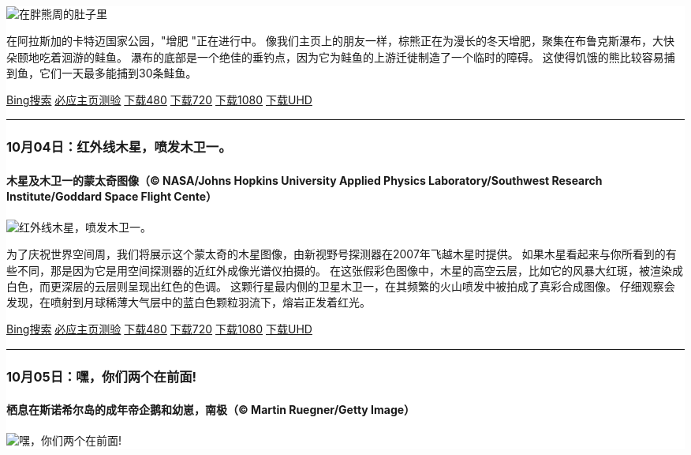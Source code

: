 ![在胖熊周的肚子里](https://cn.bing.com/th?id=OHR.FatBearWeek_ZH-CN2381854464_800x480.jpg&rf=LaDigue_800x480.jpg "在胖熊周的肚子里")

在阿拉斯加的卡特迈国家公园，&quot;增肥 &quot;正在进行中。 像我们主页上的朋友一样，棕熊正在为漫长的冬天增肥，聚集在布鲁克斯瀑布，大快朵颐地吃着洄游的鲑鱼。 瀑布的底部是一个绝佳的垂钓点，因为它为鲑鱼的上游迁徙制造了一个临时的障碍。 这使得饥饿的熊比较容易捕到鱼，它们一天最多能捕到30条鲑鱼。



[Bing搜索](https://cn.bing.com/search?q=%E5%9C%A8%E8%83%96%E7%86%8A%E5%91%A8%E7%9A%84%E8%82%9A%E5%AD%90%E9%87%8C&form=hpcapt&filters=HpDate:"20201002_1600" "Bing Wallpaper 2020 10月 3")
[必应主页测验](https://cn.bing.com/search?q=Bing+homepage+quiz&filters=WQOskey:"HPQuiz_20201003_FatBearWeek"&FORM=HPQUIZ "必应主页测验 2020 10月 3")
[下载480](https://cn.bing.com/th?id=OHR.FatBearWeek_ZH-CN2381854464_800x480.jpg&rf=LaDigue_800x480.jpg "布鲁克斯河中的棕熊，阿拉斯加卡特迈国家公园")
[下载720](https://cn.bing.com/th?id=OHR.FatBearWeek_ZH-CN2381854464_1280x720.jpg&rf=LaDigue_1280x720.jpg "布鲁克斯河中的棕熊，阿拉斯加卡特迈国家公园")
[下载1080](https://cn.bing.com/th?id=OHR.FatBearWeek_ZH-CN2381854464_1920x1080.jpg&rf=LaDigue_1920x1080.jpg "布鲁克斯河中的棕熊，阿拉斯加卡特迈国家公园")
[下载UHD](https://cn.bing.com/th?id=OHR.FatBearWeek_ZH-CN2381854464_UHD.jpg&rf=LaDigue_UHD.jpg "布鲁克斯河中的棕熊，阿拉斯加卡特迈国家公园")

---
### 10月04日：红外线木星，喷发木卫一。
#### 木星及木卫一的蒙太奇图像（© NASA/Johns Hopkins University Applied Physics Laboratory/Southwest Research Institute/Goddard Space Flight Cente）

![红外线木星，喷发木卫一。](https://cn.bing.com/th?id=OHR.MontageJupiterIo_ZH-CN2512372897_800x480.jpg&rf=LaDigue_800x480.jpg "红外线木星，喷发木卫一。")

为了庆祝世界空间周，我们将展示这个蒙太奇的木星图像，由新视野号探测器在2007年飞越木星时提供。 如果木星看起来与你所看到的有些不同，那是因为它是用空间探测器的近红外成像光谱仪拍摄的。 在这张假彩色图像中，木星的高空云层，比如它的风暴大红斑，被渲染成白色，而更深层的云层则呈现出红色的色调。 这颗行星最内侧的卫星木卫一，在其频繁的火山喷发中被拍成了真彩合成图像。 仔细观察会发现，在喷射到月球稀薄大气层中的蓝白色颗粒羽流下，熔岩正发着红光。



[Bing搜索](https://cn.bing.com/search?q=%E7%BA%A2%E5%A4%96%E7%BA%BF%E6%9C%A8%E6%98%9F&form=hpcapt&filters=HpDate:"20201003_1600" "Bing Wallpaper 2020 10月 4")
[必应主页测验](https://cn.bing.com/search?q=Bing+homepage+quiz&filters=WQOskey:"HPQuiz_20201004_MontageJupiterIo"&FORM=HPQUIZ "必应主页测验 2020 10月 4")
[下载480](https://cn.bing.com/th?id=OHR.MontageJupiterIo_ZH-CN2512372897_800x480.jpg&rf=LaDigue_800x480.jpg "木星及木卫一的蒙太奇图像")
[下载720](https://cn.bing.com/th?id=OHR.MontageJupiterIo_ZH-CN2512372897_1280x720.jpg&rf=LaDigue_1280x720.jpg "木星及木卫一的蒙太奇图像")
[下载1080](https://cn.bing.com/th?id=OHR.MontageJupiterIo_ZH-CN2512372897_1920x1080.jpg&rf=LaDigue_1920x1080.jpg "木星及木卫一的蒙太奇图像")
[下载UHD](https://cn.bing.com/th?id=OHR.MontageJupiterIo_ZH-CN2512372897_UHD.jpg&rf=LaDigue_UHD.jpg "木星及木卫一的蒙太奇图像")

---
### 10月05日：嘿，你们两个在前面!
#### 栖息在斯诺希尔岛的成年帝企鹅和幼崽，南极（© Martin Ruegner/Getty Image）

![嘿，你们两个在前面!](https://cn.bing.com/th?id=OHR.PRookery_ZH-CN2608300981_800x480.jpg&rf=LaDigue_800x480.jpg "嘿，你们两个在前面!")
